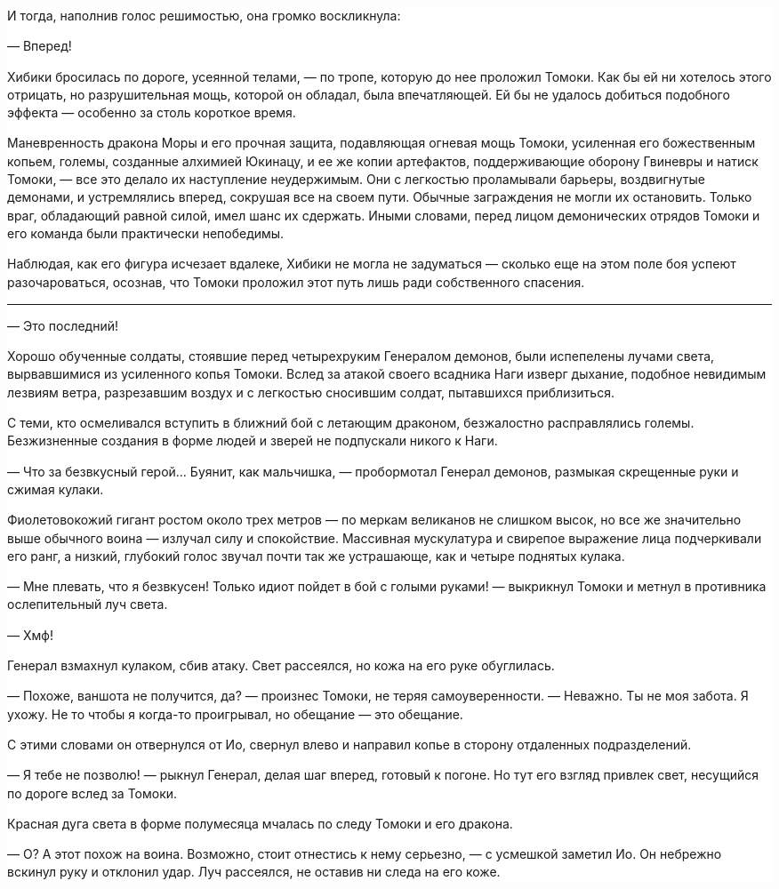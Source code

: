 И тогда, наполнив голос решимостью, она громко воскликнула:

— Вперед!

Хибики бросилась по дороге, усеянной телами, — по тропе, которую до нее проложил Томоки. Как бы ей ни хотелось этого отрицать, но разрушительная мощь, которой он обладал, была впечатляющей. Ей бы не удалось добиться подобного эффекта — особенно за столь короткое время.

Маневренность дракона Моры и его прочная защита, подавляющая огневая мощь Томоки, усиленная его божественным копьем, големы, созданные алхимией Юкинацу, и ее же копии артефактов, поддерживающие оборону Гвиневры и натиск Томоки, — все это делало их наступление неудержимым. Они с легкостью проламывали барьеры, воздвигнутые демонами, и устремлялись вперед, сокрушая все на своем пути. Обычные заграждения не могли их остановить. Только враг, обладающий равной силой, имел шанс их сдержать. Иными словами, перед лицом демонических отрядов Томоки и его команда были практически непобедимы.

Наблюдая, как его фигура исчезает вдалеке, Хибики не могла не задуматься — сколько еще на этом поле боя успеют разочароваться, осознав, что Томоки проложил этот путь лишь ради собственного спасения.

***

— Это последний!

Хорошо обученные солдаты, стоявшие перед четырехруким Генералом демонов, были испепелены лучами света, вырвавшимися из усиленного копья Томоки. Вслед за атакой своего всадника Наги изверг дыхание, подобное невидимым лезвиям ветра, разрезавшим воздух и с легкостью сносившим солдат, пытавшихся приблизиться.

С теми, кто осмеливался вступить в ближний бой с летающим драконом, безжалостно расправлялись големы. Безжизненные создания в форме людей и зверей не подпускали никого к Наги.

— Что за безвкусный герой... Буянит, как мальчишка, — пробормотал Генерал демонов, размыкая скрещенные руки и сжимая кулаки.

Фиолетовокожий гигант ростом около трех метров — по меркам великанов не слишком высок, но все же значительно выше обычного воина — излучал силу и спокойствие. Массивная мускулатура и свирепое выражение лица подчеркивали его ранг, а низкий, глубокий голос звучал почти так же устрашающе, как и четыре поднятых кулака.

— Мне плевать, что я безвкусен! Только идиот пойдет в бой с голыми руками! — выкрикнул Томоки и метнул в противника ослепительный луч света.

— Хмф!

Генерал взмахнул кулаком, сбив атаку. Свет рассеялся, но кожа на его руке обуглилась.

— Похоже, ваншота не получится, да? — произнес Томоки, не теряя самоуверенности. — Неважно. Ты не моя забота. Я ухожу. Не то чтобы я когда-то проигрывал, но обещание — это обещание.

С этими словами он отвернулся от Ио, свернул влево и направил копье в сторону отдаленных подразделений.

— Я тебе не позволю! — рыкнул Генерал, делая шаг вперед, готовый к погоне. Но тут его взгляд привлек свет, несущийся по дороге вслед за Томоки.

Красная дуга света в форме полумесяца мчалась по следу Томоки и его дракона.

— О? А этот похож на воина. Возможно, стоит отнестись к нему серьезно, — с усмешкой заметил Ио. Он небрежно вскинул руку и отклонил удар. Луч рассеялся, не оставив ни следа на его коже.
